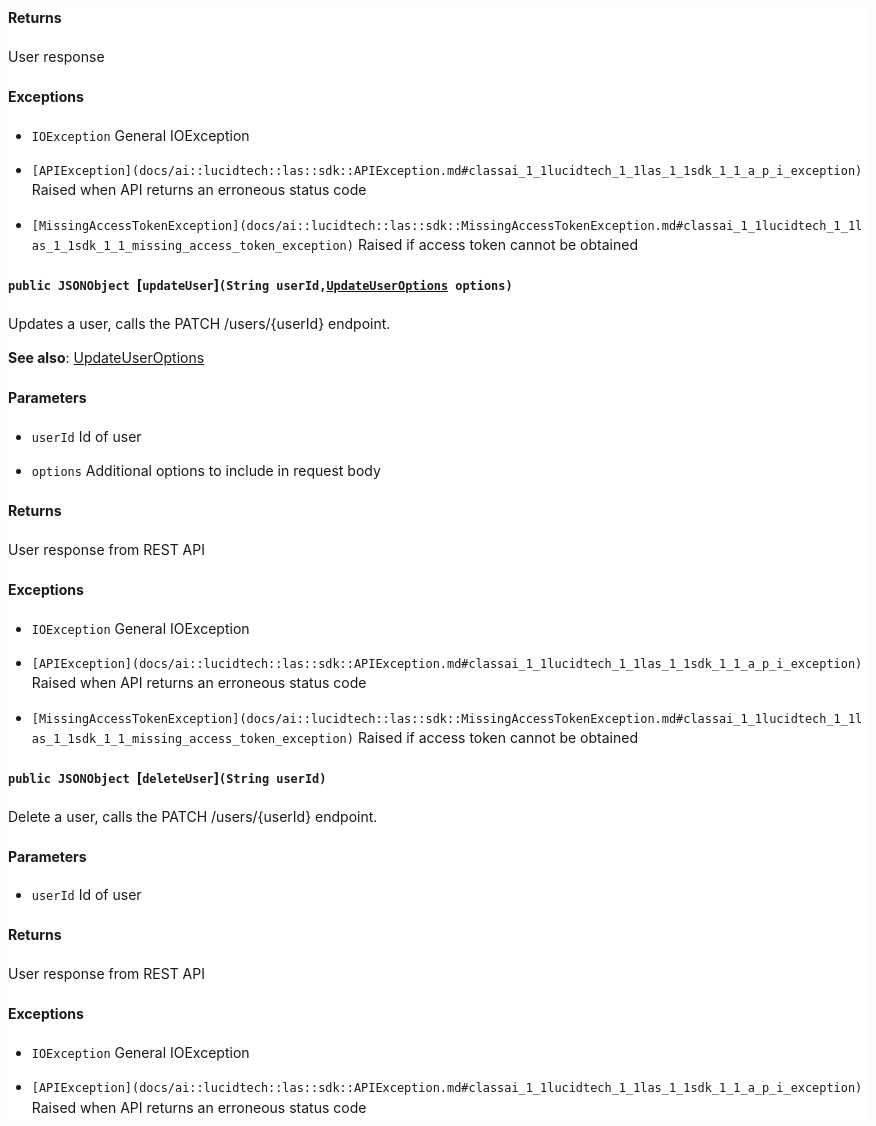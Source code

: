 #### Returns
User response 

#### Exceptions
* `IOException` General IOException 

* `[APIException](docs/ai::lucidtech::las::sdk::APIException.md#classai_1_1lucidtech_1_1las_1_1sdk_1_1_a_p_i_exception)` Raised when API returns an erroneous status code 

* `[MissingAccessTokenException](docs/ai::lucidtech::las::sdk::MissingAccessTokenException.md#classai_1_1lucidtech_1_1las_1_1sdk_1_1_missing_access_token_exception)` Raised if access token cannot be obtained

#### `public JSONObject `[`updateUser`]`(String userId,`[`UpdateUserOptions`](docs/ai::lucidtech::las::sdk::UpdateUserOptions.md#classai_1_1lucidtech_1_1las_1_1sdk_1_1_update_user_options)` options)` 

Updates a user, calls the PATCH /users/{userId} endpoint.

**See also**: [UpdateUserOptions](docs/ai::lucidtech::las::sdk::UpdateUserOptions.md#classai_1_1lucidtech_1_1las_1_1sdk_1_1_update_user_options)

#### Parameters
* `userId` Id of user 

* `options` Additional options to include in request body 

#### Returns
User response from REST API 

#### Exceptions
* `IOException` General IOException 

* `[APIException](docs/ai::lucidtech::las::sdk::APIException.md#classai_1_1lucidtech_1_1las_1_1sdk_1_1_a_p_i_exception)` Raised when API returns an erroneous status code 

* `[MissingAccessTokenException](docs/ai::lucidtech::las::sdk::MissingAccessTokenException.md#classai_1_1lucidtech_1_1las_1_1sdk_1_1_missing_access_token_exception)` Raised if access token cannot be obtained

#### `public JSONObject `[`deleteUser`]`(String userId)` 

Delete a user, calls the PATCH /users/{userId} endpoint.

#### Parameters
* `userId` Id of user 

#### Returns
User response from REST API 

#### Exceptions
* `IOException` General IOException 

* `[APIException](docs/ai::lucidtech::las::sdk::APIException.md#classai_1_1lucidtech_1_1las_1_1sdk_1_1_a_p_i_exception)` Raised when API returns an erroneous status code 
